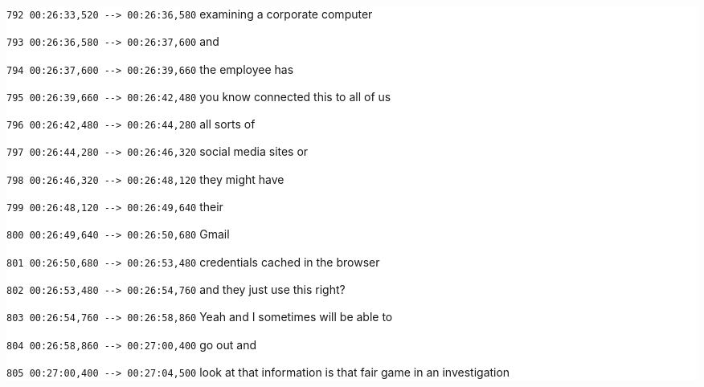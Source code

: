 

`792 00:26:33,520 --> 00:26:36,580`
examining a corporate computer



`793 00:26:36,580 --> 00:26:37,600`
and



`794 00:26:37,600 --> 00:26:39,660`
the employee has



`795 00:26:39,660 --> 00:26:42,480`
you know connected this to all of us



`796 00:26:42,480 --> 00:26:44,280`
all sorts of



`797 00:26:44,280 --> 00:26:46,320`
social media sites or



`798 00:26:46,320 --> 00:26:48,120`
they might have



`799 00:26:48,120 --> 00:26:49,640`
their



`800 00:26:49,640 --> 00:26:50,680`
Gmail



`801 00:26:50,680 --> 00:26:53,480`
credentials cached in the browser



`802 00:26:53,480 --> 00:26:54,760`
and they just use this right?



`803 00:26:54,760 --> 00:26:58,860`
Yeah and I sometimes will be able to



`804 00:26:58,860 --> 00:27:00,400`
go out and



`805 00:27:00,400 --> 00:27:04,500`
look at that information is that fair game in an investigation
